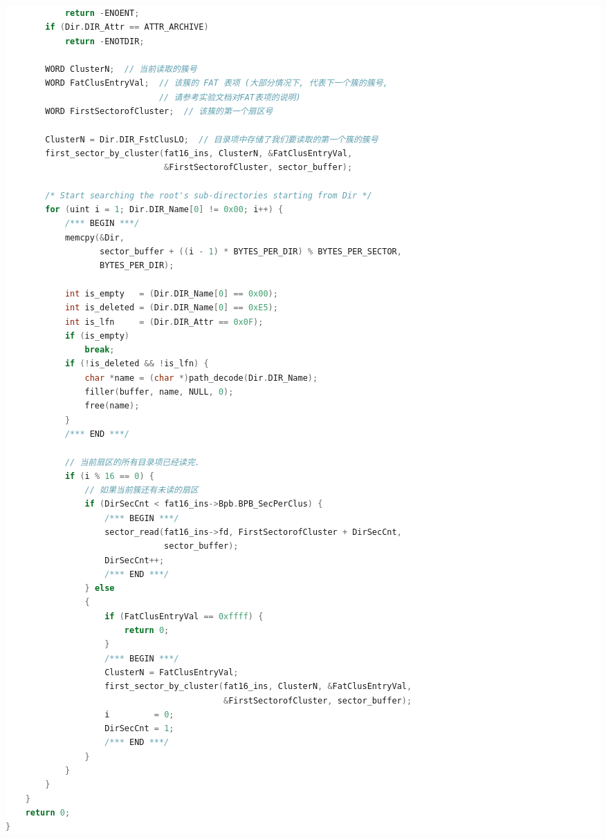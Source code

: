 ```c
            return -ENOENT;
        if (Dir.DIR_Attr == ATTR_ARCHIVE)
            return -ENOTDIR;

        WORD ClusterN;  // 当前读取的簇号
        WORD FatClusEntryVal;  // 该簇的 FAT 表项 (大部分情况下, 代表下一个簇的簇号,
                               // 请参考实验文档对FAT表项的说明)
        WORD FirstSectorofCluster;  // 该簇的第一个扇区号

        ClusterN = Dir.DIR_FstClusLO;  // 目录项中存储了我们要读取的第一个簇的簇号
        first_sector_by_cluster(fat16_ins, ClusterN, &FatClusEntryVal,
                                &FirstSectorofCluster, sector_buffer);

        /* Start searching the root's sub-directories starting from Dir */
        for (uint i = 1; Dir.DIR_Name[0] != 0x00; i++) {
            /*** BEGIN ***/
            memcpy(&Dir,
                   sector_buffer + ((i - 1) * BYTES_PER_DIR) % BYTES_PER_SECTOR,
                   BYTES_PER_DIR);

            int is_empty   = (Dir.DIR_Name[0] == 0x00);
            int is_deleted = (Dir.DIR_Name[0] == 0xE5);
            int is_lfn     = (Dir.DIR_Attr == 0x0F);
            if (is_empty)
                break;
            if (!is_deleted && !is_lfn) {
                char *name = (char *)path_decode(Dir.DIR_Name);
                filler(buffer, name, NULL, 0);
                free(name);
            }
            /*** END ***/

            // 当前扇区的所有目录项已经读完.
            if (i % 16 == 0) {
                // 如果当前簇还有未读的扇区
                if (DirSecCnt < fat16_ins->Bpb.BPB_SecPerClus) {
                    /*** BEGIN ***/
                    sector_read(fat16_ins->fd, FirstSectorofCluster + DirSecCnt,
                                sector_buffer);
                    DirSecCnt++;
                    /*** END ***/
                } else  
                {
                    if (FatClusEntryVal == 0xffff) {
                        return 0;
                    }
                    /*** BEGIN ***/
                    ClusterN = FatClusEntryVal;
                    first_sector_by_cluster(fat16_ins, ClusterN, &FatClusEntryVal,
                                            &FirstSectorofCluster, sector_buffer);
                    i         = 0;
                    DirSecCnt = 1;
                    /*** END ***/
                }
            }
        }
    }
    return 0;
}
```

